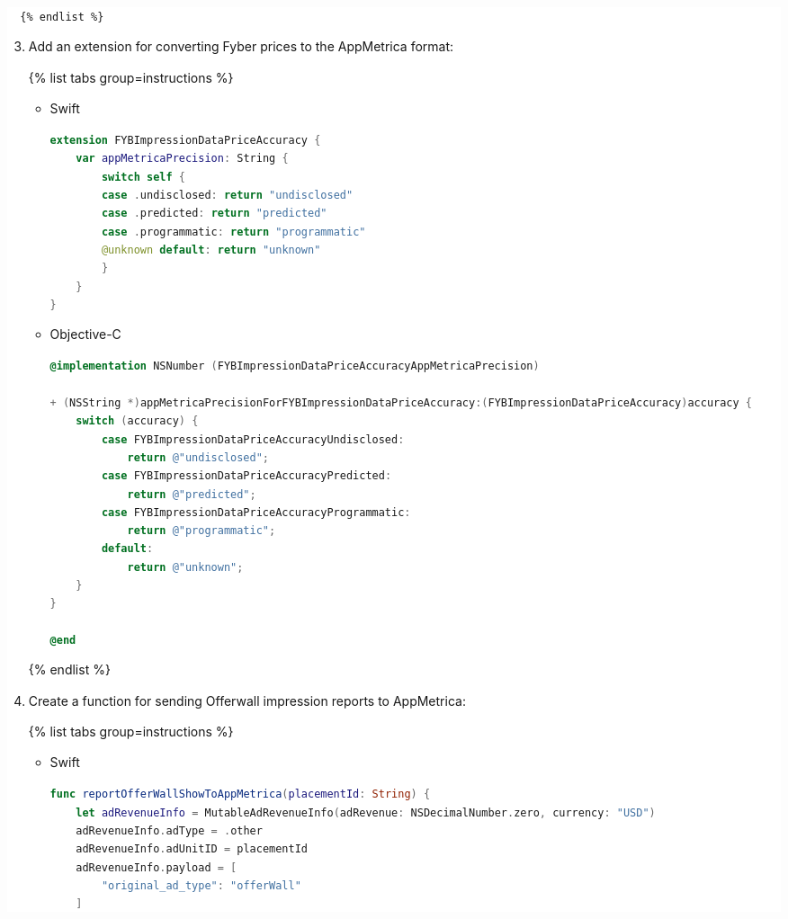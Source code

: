       {% endlist %}

   3. Add an extension for converting Fyber prices to the AppMetrica format:

      {% list tabs group=instructions %}

      - Swift

         ```swift translate=no
         extension FYBImpressionDataPriceAccuracy {
             var appMetricaPrecision: String {
                 switch self {
                 case .undisclosed: return "undisclosed"
                 case .predicted: return "predicted"
                 case .programmatic: return "programmatic"
                 @unknown default: return "unknown"
                 }
             }
         }
         ```

      - Objective-C

         ```objectivec translate=no
         @implementation NSNumber (FYBImpressionDataPriceAccuracyAppMetricaPrecision)

         + (NSString *)appMetricaPrecisionForFYBImpressionDataPriceAccuracy:(FYBImpressionDataPriceAccuracy)accuracy {
             switch (accuracy) {
                 case FYBImpressionDataPriceAccuracyUndisclosed:
                     return @"undisclosed";
                 case FYBImpressionDataPriceAccuracyPredicted:
                     return @"predicted";
                 case FYBImpressionDataPriceAccuracyProgrammatic:
                     return @"programmatic";
                 default:
                     return @"unknown";
             }
         }

         @end
         ```

      {% endlist %}

   4. Create a function for sending Offerwall impression reports to AppMetrica:

      {% list tabs group=instructions %}

      - Swift

         ```swift translate=no
         func reportOfferWallShowToAppMetrica(placementId: String) {
             let adRevenueInfo = MutableAdRevenueInfo(adRevenue: NSDecimalNumber.zero, currency: "USD")
             adRevenueInfo.adType = .other
             adRevenueInfo.adUnitID = placementId
             adRevenueInfo.payload = [
                 "original_ad_type": "offerWall"
             ]
